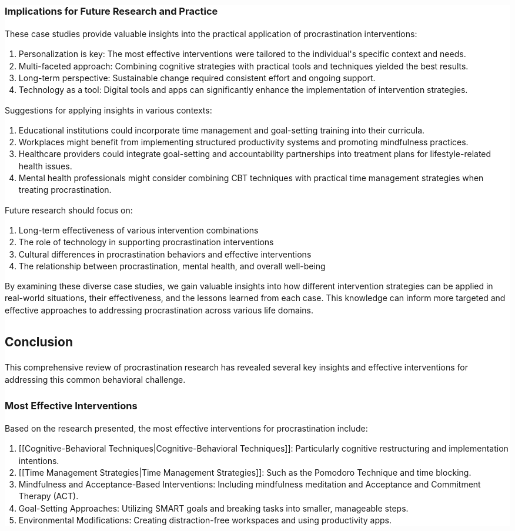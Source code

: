 ### Implications for Future Research and Practice

These case studies provide valuable insights into the practical application of procrastination interventions:

1. Personalization is key: The most effective interventions were tailored to the individual's specific context and needs.
2. Multi-faceted approach: Combining cognitive strategies with practical tools and techniques yielded the best results.
3. Long-term perspective: Sustainable change required consistent effort and ongoing support.
4. Technology as a tool: Digital tools and apps can significantly enhance the implementation of intervention strategies.

Suggestions for applying insights in various contexts:
1. Educational institutions could incorporate time management and goal-setting training into their curricula.
2. Workplaces might benefit from implementing structured productivity systems and promoting mindfulness practices.
3. Healthcare providers could integrate goal-setting and accountability partnerships into treatment plans for lifestyle-related health issues.
4. Mental health professionals might consider combining CBT techniques with practical time management strategies when treating procrastination.

Future research should focus on:
1. Long-term effectiveness of various intervention combinations
2. The role of technology in supporting procrastination interventions
3. Cultural differences in procrastination behaviors and effective interventions
4. The relationship between procrastination, mental health, and overall well-being

By examining these diverse case studies, we gain valuable insights into how different intervention strategies can be applied in real-world situations, their effectiveness, and the lessons learned from each case. This knowledge can inform more targeted and effective approaches to addressing procrastination across various life domains.


## Conclusion

This comprehensive review of procrastination research has revealed several key insights and effective interventions for addressing this common behavioral challenge. 

### Most Effective Interventions

Based on the research presented, the most effective interventions for procrastination include:

1. [[Cognitive-Behavioral Techniques\|Cognitive-Behavioral Techniques]]: Particularly cognitive restructuring and implementation intentions.
2. [[Time Management Strategies\|Time Management Strategies]]: Such as the Pomodoro Technique and time blocking.
3. Mindfulness and Acceptance-Based Interventions: Including mindfulness meditation and Acceptance and Commitment Therapy (ACT).
4. Goal-Setting Approaches: Utilizing SMART goals and breaking tasks into smaller, manageable steps.
5. Environmental Modifications: Creating distraction-free workspaces and using productivity apps.
